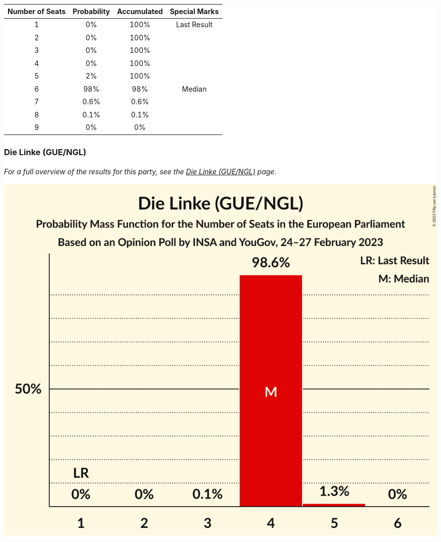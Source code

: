 | Number of Seats | Probability | Accumulated | Special Marks |
|:---------------:|:-----------:|:-----------:|:-------------:|
| 1 | 0% | 100% | Last Result |
| 2 | 0% | 100% |  |
| 3 | 0% | 100% |  |
| 4 | 0% | 100% |  |
| 5 | 2% | 100% |  |
| 6 | 98% | 98% | Median |
| 7 | 0.6% | 0.6% |  |
| 8 | 0.1% | 0.1% |  |
| 9 | 0% | 0% |  |

### Die Linke (GUE/NGL)

*For a full overview of the results for this party, see the [Die Linke (GUE/NGL)](party-dielinkeguengl.html) page.*

![Graph with seats probability mass function not yet produced](2023-02-27-INSAandYouGov-seats-pmf-dielinkeguengl.png "Seats Probability Mass Function")
